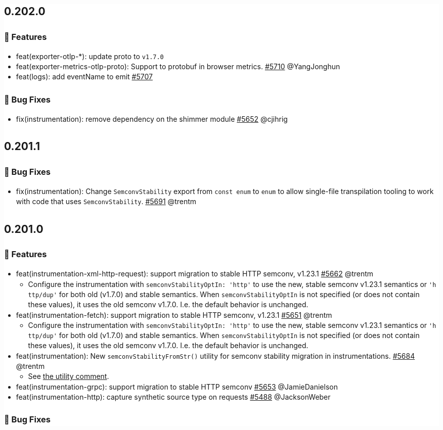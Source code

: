 ## 0.202.0

### :rocket: Features

* feat(exporter-otlp-\*): update proto to `v1.7.0`
* feat(exporter-metrics-otlp-proto): Support to protobuf in browser metrics. [#5710](https://github.com/open-telemetry/opentelemetry-js/pull/5710) @YangJonghun
* feat(logs): add eventName to emit [#5707](https://github.com/open-telemetry/opentelemetry-js/pull/5707)

### :bug: Bug Fixes

* fix(instrumentation): remove dependency on the shimmer module [#5652](https://github.com/open-telemetry/opentelemetry-js/pull/5652) @cjihrig

## 0.201.1

### :bug: Bug Fixes

* fix(instrumentation): Change `SemconvStability` export from `const enum` to `enum` to allow single-file transpilation tooling to work with code that uses `SemconvStability`. [#5691](https://github.com/open-telemetry/opentelemetry-js/issues/5691) @trentm

## 0.201.0

### :rocket: Features

* feat(instrumentation-xml-http-request): support migration to stable HTTP semconv, v1.23.1  [#5662](https://github.com/open-telemetry/opentelemetry-js/pull/5662) @trentm
  * Configure the instrumentation with `semconvStabilityOptIn: 'http'` to use the new, stable semconv v1.23.1 semantics or `'http/dup'` for both old (v1.7.0) and stable semantics. When `semconvStabilityOptIn` is not specified (or does not contain these values), it uses the old semconv v1.7.0. I.e. the default behavior is unchanged.
* feat(instrumentation-fetch): support migration to stable HTTP semconv, v1.23.1  [#5651](https://github.com/open-telemetry/opentelemetry-js/pull/5651) @trentm
  * Configure the instrumentation with `semconvStabilityOptIn: 'http'` to use the new, stable semconv v1.23.1 semantics or `'http/dup'` for both old (v1.7.0) and stable semantics. When `semconvStabilityOptIn` is not specified (or does not contain these values), it uses the old semconv v1.7.0. I.e. the default behavior is unchanged.
* feat(instrumentation): New `semconvStabilityFromStr()` utility for semconv stability migration in instrumentations. [#5684](https://github.com/open-telemetry/opentelemetry-js/pull/5684) @trentm
  * See [the utility comment](https://github.com/trentm/opentelemetry-js/blob/main/experimental/packages/opentelemetry-instrumentation/src/semconvStability.ts).
* feat(instrumentation-grpc): support migration to stable HTTP semconv [#5653](https://github.com/open-telemetry/opentelemetry-js/pull/5653) @JamieDanielson
* feat(instrumentation-http): capture synthetic source type on requests [#5488](https://github.com/open-telemetry/opentelemetry-js/pull/5488) @JacksonWeber

### :bug: Bug Fixes

